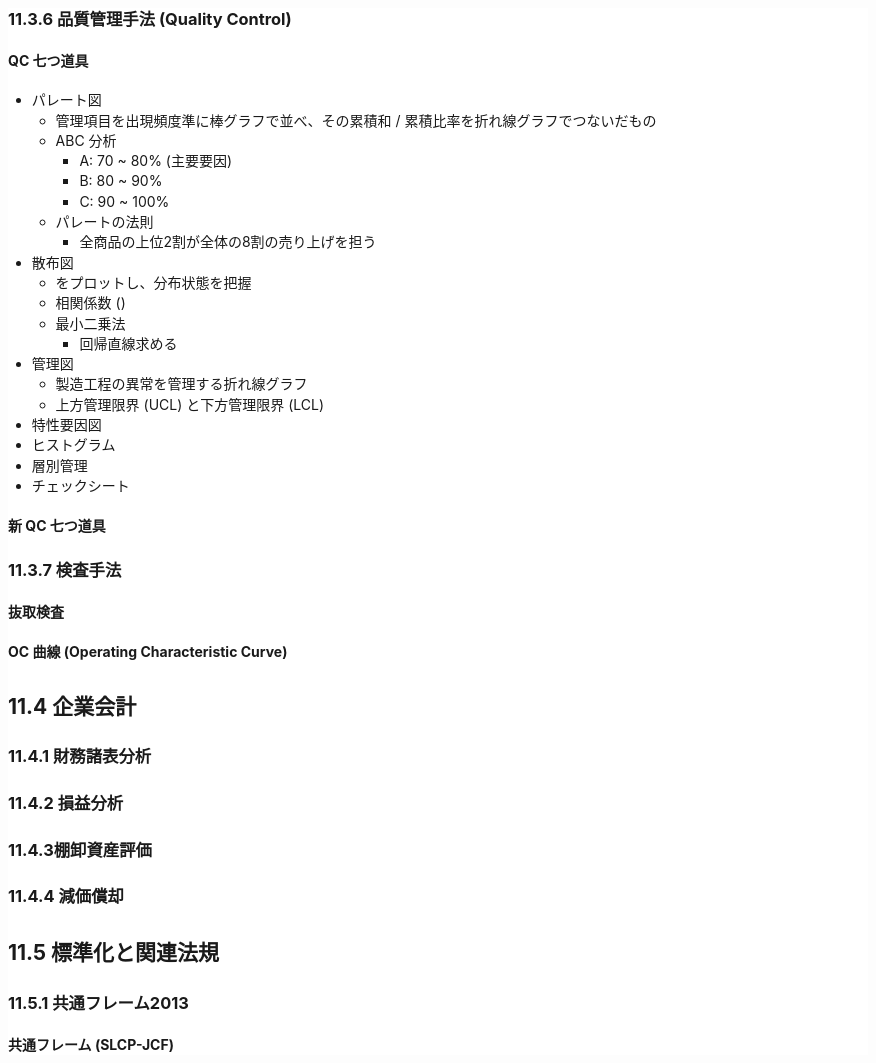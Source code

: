 ### 11.3.6 品質管理手法 (Quality Control)

#### QC 七つ道具

- パレート図
  - 管理項目を出現頻度準に棒グラフで並べ、その累積和 / 累積比率を折れ線グラフでつないだもの
  - ABC 分析
    - A: 70 ~ 80% (主要要因)
    - B: 80 ~ 90%
    - C: 90 ~ 100%
  - パレートの法則
    - 全商品の上位2割が全体の8割の売り上げを担う
- 散布図
  - <Katex inline formula="(x, y)" /> をプロットし、分布状態を把握
  - 相関係数 (<Katex inline formula="-1 \\leq r \\leq 1" />)
  - 最小二乗法
    - 回帰直線求める
- 管理図
  - 製造工程の異常を管理する折れ線グラフ
  - 上方管理限界 (UCL) と下方管理限界 (LCL)
- 特性要因図
- ヒストグラム
- 層別管理
- チェックシート

#### 新 QC 七つ道具

### 11.3.7 検査手法

#### 抜取検査

#### OC 曲線 (Operating Characteristic Curve)

## 11.4 企業会計

### 11.4.1 財務諸表分析

### 11.4.2 損益分析

### 11.4.3棚卸資産評価

### 11.4.4 減価償却

## 11.5 標準化と関連法規

### 11.5.1 共通フレーム2013

#### 共通フレーム (SLCP-JCF)
